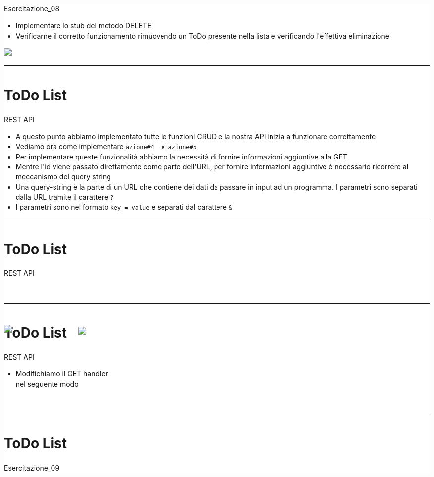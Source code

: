 Esercitazione_08

- Implementare lo stub del metodo DELETE 
- Verificarne il corretto funzionamento rimuovendo un ToDo presente nella lista e verificando l'effettiva eliminazione

<img src="/media/api_27.png" width="400" style="margin:auto;position:relative; left: 0px; top: 0px;">


---

# ToDo List

REST API

- A questo punto abbiamo implementato tutte le funzioni CRUD e la nostra API inizia a funzionare correttamente
- Vediamo ora come implementare `azione#4  e azione#5`
- Per implementare queste funzionalità abbiamo la necessità di fornire informazioni aggiuntive alla GET
- Mentre l'id viene passato direttamente come parte dell'URL, per fornire informazioni aggiuntive è necessario ricorrere al meccanismo del [query string](https://it.wikipedia.org/wiki/Query_string)
- Una query-string è la parte di un URL che contiene dei dati da passare in input ad un programma. I parametri sono separati dalla URL tramite il carattere `?`
- I parametri sono nel formato `key = value` e separati dal carattere `&`

---

# ToDo List

REST API

<img src="/media/api_28.png" width="800" style="margin:auto;position:relative; left: 0px; top: 80px;">


---

# ToDo List

REST API

- Modifichiamo il GET handler <br> nel seguente modo

<img src="/media/api_29.png" width="650" style="margin:auto;position:relative; left: 150px; top: -140px;">


---

# ToDo List

Esercitazione_09
